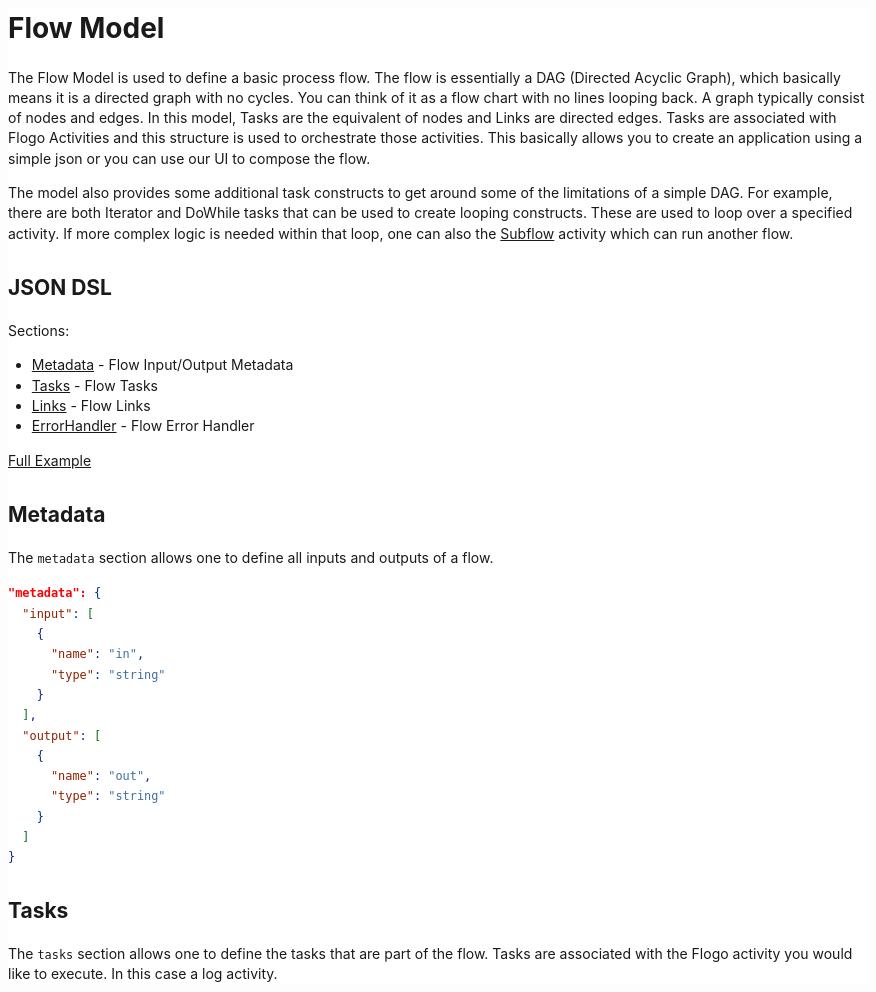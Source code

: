 # Flow Model

The Flow Model is used to define a basic process flow. The flow is essentially a DAG (Directed Acyclic Graph), which basically means it is a directed graph with no cycles. You can think of it as a flow chart with no lines looping back. A graph typically consist of nodes and edges. In this model, Tasks are the equivalent of nodes and Links are directed edges. Tasks are associated with Flogo Activities and this structure is used to orchestrate those activities. This basically allows you to create an application using a simple json or you can use our UI to compose the flow.

The model also provides some additional task constructs to get around some of the limitations of a simple DAG. For example, there are both Iterator and DoWhile tasks that can be used to create looping constructs. These are used to loop over a specified activity. If more complex logic is needed within that loop, one can also the [Subflow](activity/subflow/README.md) activity which can run another flow.

## JSON DSL

Sections:

- [Metadata](#metadata "Goto Metadata") - Flow Input/Output Metadata
- [Tasks](#tasks "Goto Tasks") - Flow Tasks
- [Links](#links "Goto Links") - Flow Links
- [ErrorHandler](#errorHandler "Goto ErrorHandler") - Flow Error Handler

[Full Example](#full-example "Full Example")

## Metadata

The `metadata` section allows one to define all inputs and outputs of a flow.

```json
"metadata": {
  "input": [
    {
      "name": "in",
      "type": "string"
    }
  ],
  "output": [
    {
      "name": "out",
      "type": "string"
    }
  ]
}
```

## Tasks

The `tasks` section allows one to define the tasks that are part of the flow. Tasks are associated with the Flogo activity you would like to execute. In this case a log activity.
